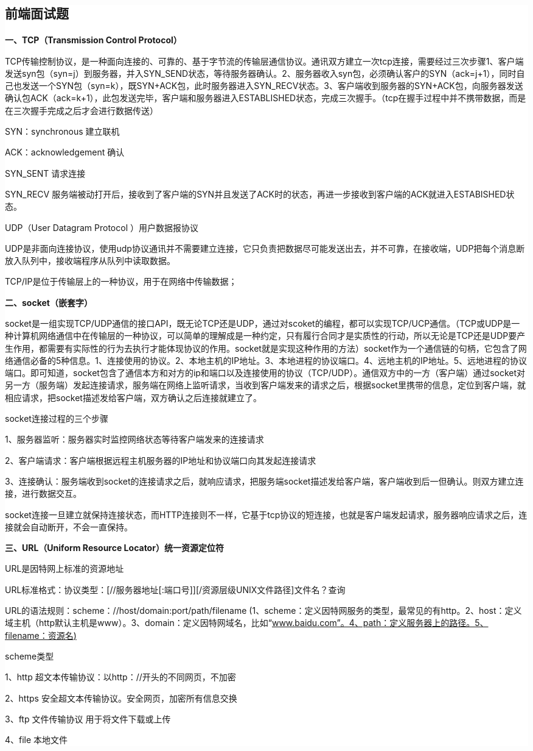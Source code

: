 
## 前端面试题

**一、TCP（Transmission Control Protocol）**

​    TCP传输控制协议，是一种面向连接的、可靠的、基于字节流的传输层通信协议。通讯双方建立一次tcp连接，需要经过三次步骤1、客户端发送syn包（syn=j）到服务器，并入SYN_SEND状态，等待服务器确认。2、服务器收入syn包，必须确认客户的SYN（ack=j+1），同时自己也发送一个SYN包（syn=k），既SYN+ACK包，此时服务器进入SYN_RECV状态。3、客户端收到服务器的SYN+ACK包，向服务器发送确认包ACK（ack=k+1），此包发送完毕，客户端和服务器进入ESTABLISHED状态，完成三次握手。（tcp在握手过程中并不携带数据，而是在三次握手完成之后才会进行数据传送）

SYN：synchronous 建立联机

ACK：acknowledgement 确认

SYN_SENT 请求连接

SYN_RECV 服务端被动打开后，接收到了客户端的SYN并且发送了ACK时的状态，再进一步接收到客户端的ACK就进入ESTABISHED状态。

UDP（User Datagram Protocol ）用户数据报协议

UDP是非面向连接协议，使用udp协议通讯并不需要建立连接，它只负责把数据尽可能发送出去，并不可靠，在接收端，UDP把每个消息断放入队列中，接收端程序从队列中读取数据。

TCP/IP是位于传输层上的一种协议，用于在网络中传输数据；

**二、socket（嵌套字）**

​    socket是一组实现TCP/UDP通信的接口API，既无论TCP还是UDP，通过对scoket的编程，都可以实现TCP/UCP通信。（TCP或UDP是一种计算机网络通信中在传输层的一种协议，可以简单的理解成是一种约定，只有履行合同才是实质性的行动，所以无论是TCP还是UDP要产生作用，都需要有实际性的行为去执行才能体现协议的作用。socket就是实现这种作用的方法）socket作为一个通信链的句柄，它包含了网络通信必备的5种信息。1、连接使用的协议。2、本地主机的IP地址。3、本地进程的协议端口。4、远地主机的IP地址。5、远地进程的协议端口。即可知道，socket包含了通信本方和对方的ip和端口以及连接使用的协议（TCP/UDP）。通信双方中的一方（客户端）通过socket对另一方（服务端）发起连接请求，服务端在网络上监听请求，当收到客户端发来的请求之后，根据socket里携带的信息，定位到客户端，就相应请求，把socket描述发给客户端，双方确认之后连接就建立了。

socket连接过程的三个步骤

1、服务器监听：服务器实时监控网络状态等待客户端发来的连接请求

2、客户端请求：客户端根据远程主机服务器的IP地址和协议端口向其发起连接请求

3、连接确认：服务端收到socket的连接请求之后，就响应请求，把服务端socket描述发给客户端，客户端收到后一但确认。则双方建立连接，进行数据交互。

socket连接一旦建立就保持连接状态，而HTTP连接则不一样，它基于tcp协议的短连接，也就是客户端发起请求，服务器响应请求之后，连接就会自动断开，不会一直保持。

**三、URL（Uniform Resource Locator）统一资源定位符**

URL是因特网上标准的资源地址

URL标准格式：协议类型：[//服务器地址[:端口号]][/资源层级UNIX文件路径]文件名？查询

URL的语法规则：scheme：//host/domain:port/path/filename  (1、scheme：定义因特网服务的类型，最常见的有http。2、host：定义域主机（http默认主机是www）。3、domain：定义因特网域名，比如“[www.baidu.com”。4、path：定义服务器上的路径。5、filename：资源名)](http://link.zhihu.com/?target=https%3A//www.imooc.com/article/271528)

scheme类型

1、http 超文本传输协议：以http：//开头的不同网页，不加密

2、https 安全超文本传输协议。安全网页，加密所有信息交换

3、ftp 文件传输协议 用于将文件下载或上传

4、file 本地文件
